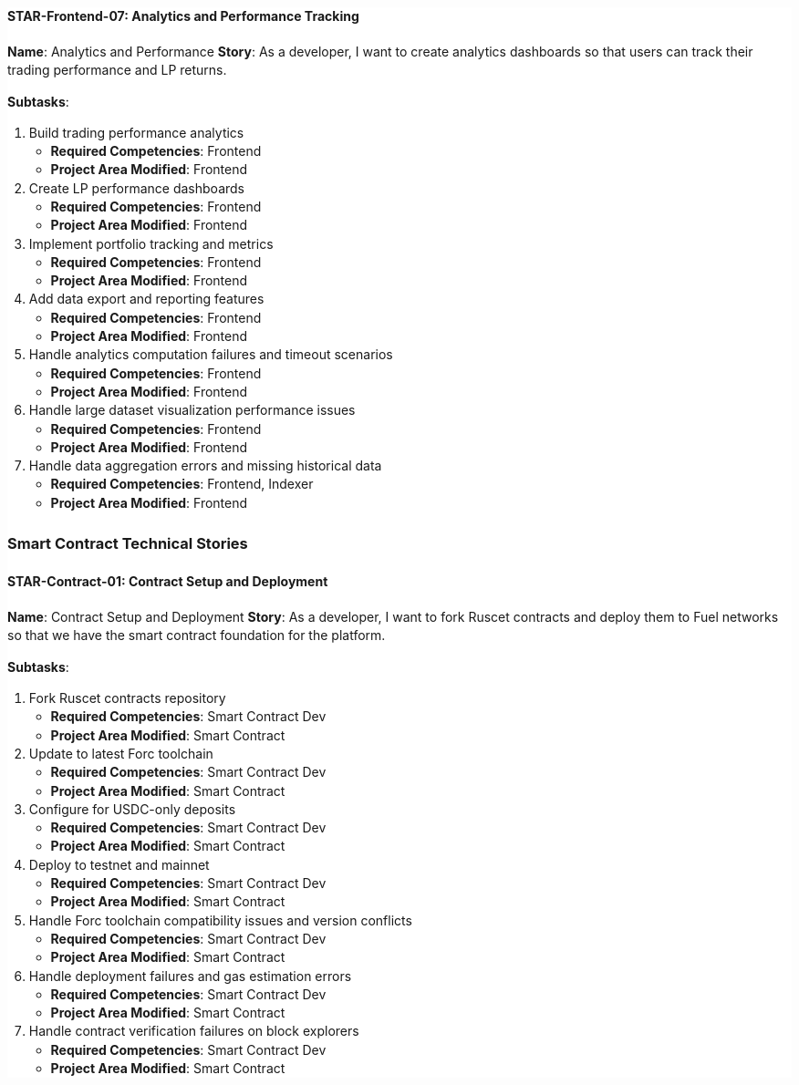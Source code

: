#### STAR-Frontend-07: Analytics and Performance Tracking
**Name**: Analytics and Performance
**Story**: As a developer, I want to create analytics dashboards so that users can track their trading performance and LP returns.

**Subtasks**:
1. Build trading performance analytics
   - **Required Competencies**: Frontend
   - **Project Area Modified**: Frontend
2. Create LP performance dashboards
   - **Required Competencies**: Frontend
   - **Project Area Modified**: Frontend
3. Implement portfolio tracking and metrics
   - **Required Competencies**: Frontend
   - **Project Area Modified**: Frontend
4. Add data export and reporting features
   - **Required Competencies**: Frontend
   - **Project Area Modified**: Frontend
5. Handle analytics computation failures and timeout scenarios
   - **Required Competencies**: Frontend
   - **Project Area Modified**: Frontend
6. Handle large dataset visualization performance issues
   - **Required Competencies**: Frontend
   - **Project Area Modified**: Frontend
7. Handle data aggregation errors and missing historical data
   - **Required Competencies**: Frontend, Indexer
   - **Project Area Modified**: Frontend

### Smart Contract Technical Stories

#### STAR-Contract-01: Contract Setup and Deployment
**Name**: Contract Setup and Deployment
**Story**: As a developer, I want to fork Ruscet contracts and deploy them to Fuel networks so that we have the smart contract foundation for the platform.

**Subtasks**:
1. Fork Ruscet contracts repository
   - **Required Competencies**: Smart Contract Dev
   - **Project Area Modified**: Smart Contract
2. Update to latest Forc toolchain
   - **Required Competencies**: Smart Contract Dev
   - **Project Area Modified**: Smart Contract
3. Configure for USDC-only deposits
   - **Required Competencies**: Smart Contract Dev
   - **Project Area Modified**: Smart Contract
4. Deploy to testnet and mainnet
   - **Required Competencies**: Smart Contract Dev
   - **Project Area Modified**: Smart Contract
5. Handle Forc toolchain compatibility issues and version conflicts
   - **Required Competencies**: Smart Contract Dev
   - **Project Area Modified**: Smart Contract
6. Handle deployment failures and gas estimation errors
   - **Required Competencies**: Smart Contract Dev
   - **Project Area Modified**: Smart Contract
7. Handle contract verification failures on block explorers
   - **Required Competencies**: Smart Contract Dev
   - **Project Area Modified**: Smart Contract
